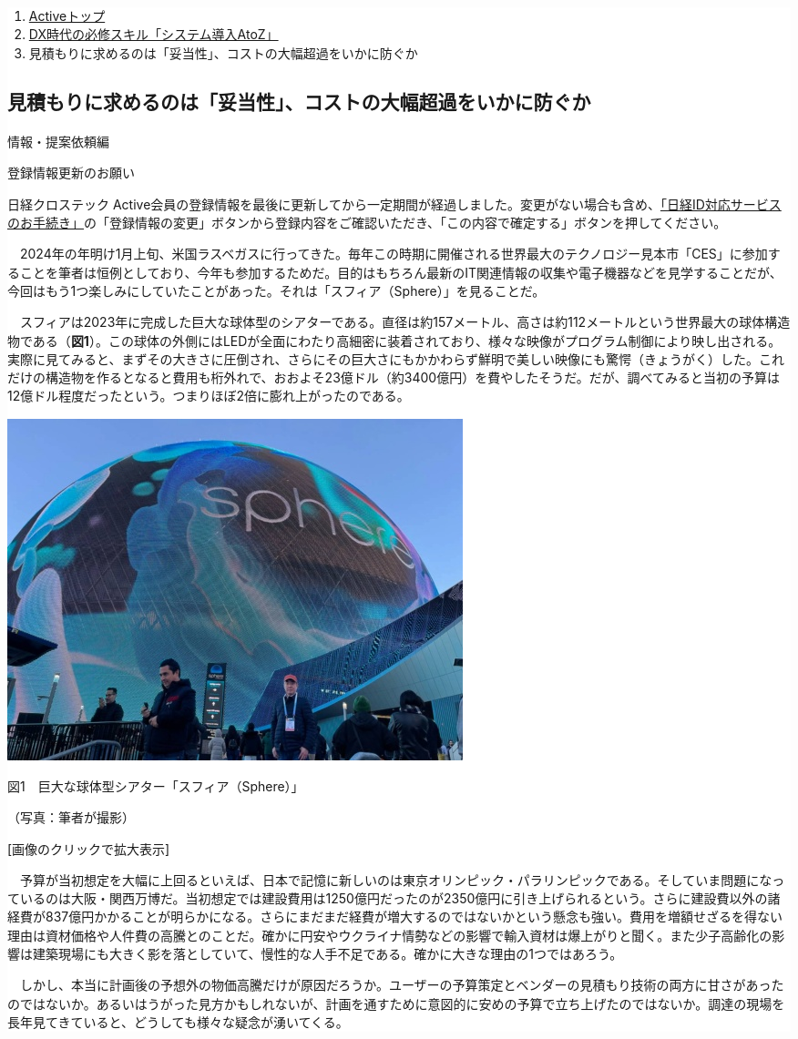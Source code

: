 1.  [Activeトップ](https://active.nikkeibp.co.jp/)
2.  [DX時代の必修スキル「システム導入AtoZ」](https://active.nikkeibp.co.jp/atcl/act/19/00442/)
3.  見積もりに求めるのは「妥当性」、コストの大幅超過をいかに防ぐか

## 見積もりに求めるのは「妥当性」、コストの大幅超過をいかに防ぐか

情報・提案依頼編

登録情報更新のお願い

日経クロステック Active会員の登録情報を最後に更新してから一定期間が経過しました。変更がない場合も含め、[「日経ID対応サービスのお手続き」](https://bpreg.nikkeibp.co.jp/service/25-sid0171/?ru=https%3A%2F%2Factive.nikkeibp.co.jp%2Fatcl%2Fact%2F19%2F00442%2F012600024%2F)の「登録情報の変更」ボタンから登録内容をご確認いただき、「この内容で確定する」ボタンを押してください。

　2024年の年明け1月上旬、米国ラスベガスに行ってきた。毎年この時期に開催される世界最大のテクノロジー見本市「CES」に参加することを筆者は恒例としており、今年も参加するためだ。目的はもちろん最新のIT関連情報の収集や電子機器などを見学することだが、今回はもう1つ楽しみにしていたことがあった。それは「スフィア（Sphere）」を見ることだ。

　スフィアは2023年に完成した巨大な球体型のシアターである。直径は約157メートル、高さは約112メートルという世界最大の球体構造物である（**図1**）。この球体の外側にはLEDが全面にわたり高細密に装着されており、様々な映像がプログラム制御により映し出される。実際に見てみると、まずその大きさに圧倒され、さらにその巨大さにもかかわらず鮮明で美しい映像にも驚愕（きょうがく）した。これだけの構造物を作るとなると費用も桁外れで、おおよそ23億ドル（約3400億円）を費やしたそうだ。だが、調べてみると当初の予算は12億ドル程度だったという。つまりほぼ2倍に膨れ上がったのである。

[![図1　巨大な球体型シアター「スフィア（Sphere）」](%E8%A6%8B%E7%A9%8D%E3%82%82%E3%82%8A%E3%81%AB%E6%B1%82%E3%82%81%E3%82%8B%E3%81%AE%E3%81%AF%E3%80%8C%E5%A6%A5%E5%BD%93%E6%80%A7%E3%80%8D%E3%80%81%E3%82%B3%E3%82%B9%E3%83%88%E3%81%AE%E5%A4%A7%E5%B9%85%E8%B6%85%E9%81%8E%E3%82%92%E3%81%84%E3%81%8B%E3%81%AB%E9%98%B2%E3%81%90%E3%81%8B%20-%20DX%E6%99%82%E4%BB%A3%E3%81%AE%E5%BF%85%E4%BF%AE%E3%82%B9%E3%82%AD%E3%83%AB%E3%80%8C%E3%82%B7%E3%82%B9%E3%83%86%E3%83%A0%E5%B0%8E%E5%85%A5AtoZ%E3%80%8D%EF%BC%9A%E6%97%A5%E7%B5%8C%E3%82%AF%E3%83%AD%E3%82%B9%E3%83%86%E3%83%83%E3%82%AF%20Active/z1.jpg)](https://active.nikkeibp.co.jp/atcl/act/19/00442/012600024/?SS=imgview&FD=-755482518)

図1　巨大な球体型シアター「スフィア（Sphere）」

（写真：筆者が撮影）

\[画像のクリックで拡大表示\]

　予算が当初想定を大幅に上回るといえば、日本で記憶に新しいのは東京オリンピック・パラリンピックである。そしていま問題になっているのは大阪・関西万博だ。当初想定では建設費用は1250億円だったのが2350億円に引き上げられるという。さらに建設費以外の諸経費が837億円かかることが明らかになる。さらにまだまだ経費が増大するのではないかという懸念も強い。費用を増額せざるを得ない理由は資材価格や人件費の高騰とのことだ。確かに円安やウクライナ情勢などの影響で輸入資材は爆上がりと聞く。また少子高齢化の影響は建築現場にも大きく影を落としていて、慢性的な人手不足である。確かに大きな理由の1つではあろう。

　しかし、本当に計画後の予想外の物価高騰だけが原因だろうか。ユーザーの予算策定とベンダーの見積もり技術の両方に甘さがあったのではないか。あるいはうがった見方かもしれないが、計画を通すために意図的に安めの予算で立ち上げたのではないか。調達の現場を長年見てきていると、どうしても様々な疑念が湧いてくる。
